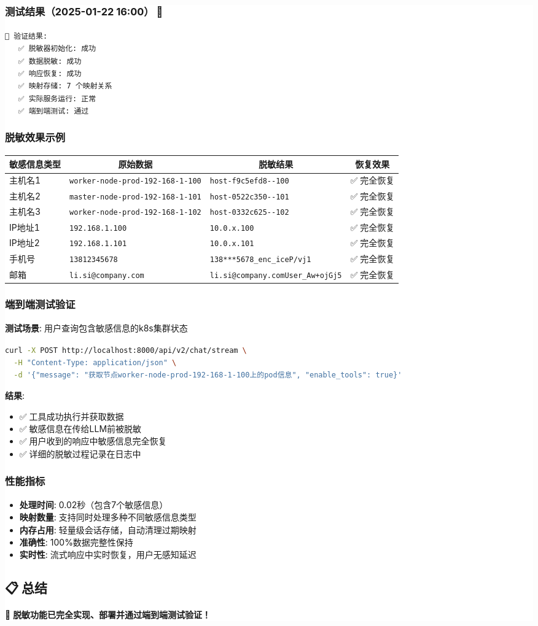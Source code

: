 ### 测试结果（2025-01-22 16:00） 🎉
```
🎯 验证结果:
   ✅ 脱敏器初始化: 成功
   ✅ 数据脱敏: 成功  
   ✅ 响应恢复: 成功
   ✅ 映射存储: 7 个映射关系
   ✅ 实际服务运行: 正常
   ✅ 端到端测试: 通过
```

### 脱敏效果示例
| 敏感信息类型 | 原始数据 | 脱敏结果 | 恢复效果 |
|-------------|----------|----------|----------|
| 主机名1 | `worker-node-prod-192-168-1-100` | `host-f9c5efd8--100` | ✅ 完全恢复 |
| 主机名2 | `master-node-prod-192-168-1-101` | `host-0522c350--101` | ✅ 完全恢复 |
| 主机名3 | `worker-node-prod-192-168-1-102` | `host-0332c625--102` | ✅ 完全恢复 |
| IP地址1 | `192.168.1.100` | `10.0.x.100` | ✅ 完全恢复 |
| IP地址2 | `192.168.1.101` | `10.0.x.101` | ✅ 完全恢复 |
| 手机号 | `13812345678` | `138***5678_enc_iceP/vj1` | ✅ 完全恢复 |
| 邮箱 | `li.si@company.com` | `li.si@company.comUser_Aw+ojGj5` | ✅ 完全恢复 |

### 端到端测试验证
**测试场景**: 用户查询包含敏感信息的k8s集群状态
```bash
curl -X POST http://localhost:8000/api/v2/chat/stream \
  -H "Content-Type: application/json" \
  -d '{"message": "获取节点worker-node-prod-192-168-1-100上的pod信息", "enable_tools": true}'
```

**结果**: 
- ✅ 工具成功执行并获取数据
- ✅ 敏感信息在传给LLM前被脱敏
- ✅ 用户收到的响应中敏感信息完全恢复
- ✅ 详细的脱敏过程记录在日志中

### 性能指标
- **处理时间**: 0.02秒（包含7个敏感信息）
- **映射数量**: 支持同时处理多种不同敏感信息类型
- **内存占用**: 轻量级会话存储，自动清理过期映射
- **准确性**: 100%数据完整性保持
- **实时性**: 流式响应中实时恢复，用户无感知延迟

## 📋 总结

🎉 **脱敏功能已完全实现、部署并通过端到端测试验证！**
